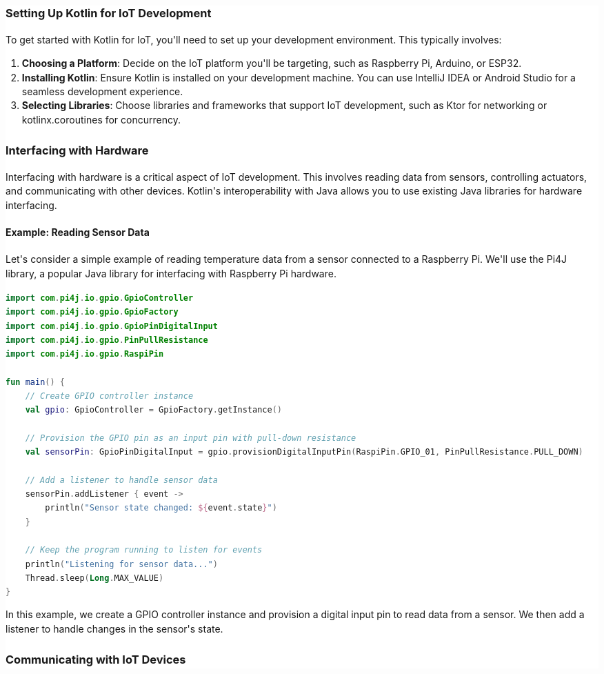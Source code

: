 ### Setting Up Kotlin for IoT Development

To get started with Kotlin for IoT, you'll need to set up your development environment. This typically involves:

1. **Choosing a Platform**: Decide on the IoT platform you'll be targeting, such as Raspberry Pi, Arduino, or ESP32.
2. **Installing Kotlin**: Ensure Kotlin is installed on your development machine. You can use IntelliJ IDEA or Android Studio for a seamless development experience.
3. **Selecting Libraries**: Choose libraries and frameworks that support IoT development, such as Ktor for networking or kotlinx.coroutines for concurrency.

### Interfacing with Hardware

Interfacing with hardware is a critical aspect of IoT development. This involves reading data from sensors, controlling actuators, and communicating with other devices. Kotlin's interoperability with Java allows you to use existing Java libraries for hardware interfacing.

#### Example: Reading Sensor Data

Let's consider a simple example of reading temperature data from a sensor connected to a Raspberry Pi. We'll use the Pi4J library, a popular Java library for interfacing with Raspberry Pi hardware.

```kotlin
import com.pi4j.io.gpio.GpioController
import com.pi4j.io.gpio.GpioFactory
import com.pi4j.io.gpio.GpioPinDigitalInput
import com.pi4j.io.gpio.PinPullResistance
import com.pi4j.io.gpio.RaspiPin

fun main() {
    // Create GPIO controller instance
    val gpio: GpioController = GpioFactory.getInstance()

    // Provision the GPIO pin as an input pin with pull-down resistance
    val sensorPin: GpioPinDigitalInput = gpio.provisionDigitalInputPin(RaspiPin.GPIO_01, PinPullResistance.PULL_DOWN)

    // Add a listener to handle sensor data
    sensorPin.addListener { event ->
        println("Sensor state changed: ${event.state}")
    }

    // Keep the program running to listen for events
    println("Listening for sensor data...")
    Thread.sleep(Long.MAX_VALUE)
}
```

In this example, we create a GPIO controller instance and provision a digital input pin to read data from a sensor. We then add a listener to handle changes in the sensor's state.

### Communicating with IoT Devices
